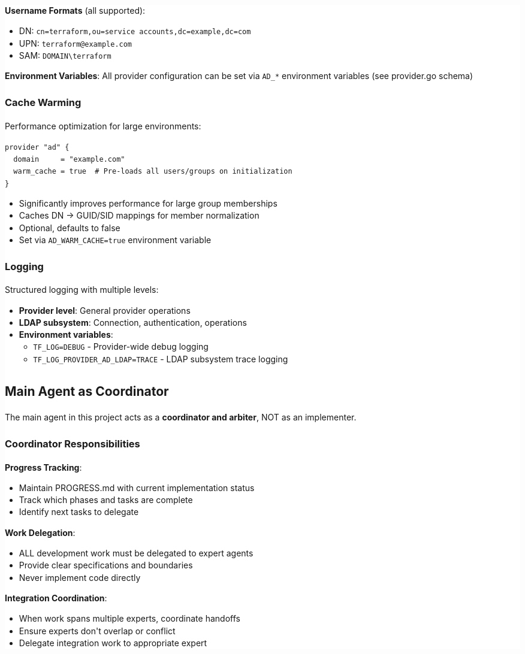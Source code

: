 **Username Formats** (all supported):
- DN: `cn=terraform,ou=service accounts,dc=example,dc=com`
- UPN: `terraform@example.com`
- SAM: `DOMAIN\terraform`

**Environment Variables**:
All provider configuration can be set via `AD_*` environment variables (see provider.go schema)

### Cache Warming

Performance optimization for large environments:

```hcl
provider "ad" {
  domain     = "example.com"
  warm_cache = true  # Pre-loads all users/groups on initialization
}
```

- Significantly improves performance for large group memberships
- Caches DN → GUID/SID mappings for member normalization
- Optional, defaults to false
- Set via `AD_WARM_CACHE=true` environment variable

### Logging

Structured logging with multiple levels:

- **Provider level**: General provider operations
- **LDAP subsystem**: Connection, authentication, operations
- **Environment variables**:
  - `TF_LOG=DEBUG` - Provider-wide debug logging
  - `TF_LOG_PROVIDER_AD_LDAP=TRACE` - LDAP subsystem trace logging

## Main Agent as Coordinator

The main agent in this project acts as a **coordinator and arbiter**, NOT as an implementer.

### Coordinator Responsibilities

**Progress Tracking**:
- Maintain PROGRESS.md with current implementation status
- Track which phases and tasks are complete
- Identify next tasks to delegate

**Work Delegation**:
- ALL development work must be delegated to expert agents
- Provide clear specifications and boundaries
- Never implement code directly

**Integration Coordination**:
- When work spans multiple experts, coordinate handoffs
- Ensure experts don't overlap or conflict
- Delegate integration work to appropriate expert
